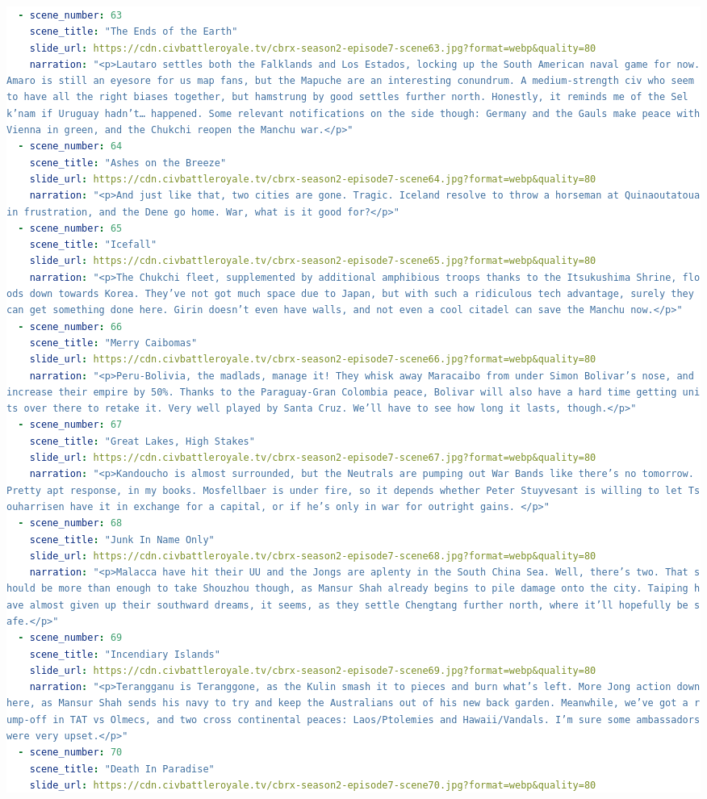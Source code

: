 ```yaml
  - scene_number: 63
    scene_title: "The Ends of the Earth"
    slide_url: https://cdn.civbattleroyale.tv/cbrx-season2-episode7-scene63.jpg?format=webp&quality=80
    narration: "<p>Lautaro settles both the Falklands and Los Estados, locking up the South American naval game for now. Amaro is still an eyesore for us map fans, but the Mapuche are an interesting conundrum. A medium-strength civ who seem to have all the right biases together, but hamstrung by good settles further north. Honestly, it reminds me of the Selk’nam if Uruguay hadn’t… happened. Some relevant notifications on the side though: Germany and the Gauls make peace with Vienna in green, and the Chukchi reopen the Manchu war.</p>"
  - scene_number: 64
    scene_title: "Ashes on the Breeze"
    slide_url: https://cdn.civbattleroyale.tv/cbrx-season2-episode7-scene64.jpg?format=webp&quality=80
    narration: "<p>And just like that, two cities are gone. Tragic. Iceland resolve to throw a horseman at Quinaoutatoua in frustration, and the Dene go home. War, what is it good for?</p>"
  - scene_number: 65
    scene_title: "Icefall"
    slide_url: https://cdn.civbattleroyale.tv/cbrx-season2-episode7-scene65.jpg?format=webp&quality=80
    narration: "<p>The Chukchi fleet, supplemented by additional amphibious troops thanks to the Itsukushima Shrine, floods down towards Korea. They’ve not got much space due to Japan, but with such a ridiculous tech advantage, surely they can get something done here. Girin doesn’t even have walls, and not even a cool citadel can save the Manchu now.</p>"
  - scene_number: 66
    scene_title: "Merry Caibomas"
    slide_url: https://cdn.civbattleroyale.tv/cbrx-season2-episode7-scene66.jpg?format=webp&quality=80
    narration: "<p>Peru-Bolivia, the madlads, manage it! They whisk away Maracaibo from under Simon Bolivar’s nose, and increase their empire by 50%. Thanks to the Paraguay-Gran Colombia peace, Bolivar will also have a hard time getting units over there to retake it. Very well played by Santa Cruz. We’ll have to see how long it lasts, though.</p>"
  - scene_number: 67
    scene_title: "Great Lakes, High Stakes"
    slide_url: https://cdn.civbattleroyale.tv/cbrx-season2-episode7-scene67.jpg?format=webp&quality=80
    narration: "<p>Kandoucho is almost surrounded, but the Neutrals are pumping out War Bands like there’s no tomorrow. Pretty apt response, in my books. Mosfellbaer is under fire, so it depends whether Peter Stuyvesant is willing to let Tsouharrisen have it in exchange for a capital, or if he’s only in war for outright gains. </p>"
  - scene_number: 68
    scene_title: "Junk In Name Only"
    slide_url: https://cdn.civbattleroyale.tv/cbrx-season2-episode7-scene68.jpg?format=webp&quality=80
    narration: "<p>Malacca have hit their UU and the Jongs are aplenty in the South China Sea. Well, there’s two. That should be more than enough to take Shouzhou though, as Mansur Shah already begins to pile damage onto the city. Taiping have almost given up their southward dreams, it seems, as they settle Chengtang further north, where it’ll hopefully be safe.</p>"
  - scene_number: 69
    scene_title: "Incendiary Islands"
    slide_url: https://cdn.civbattleroyale.tv/cbrx-season2-episode7-scene69.jpg?format=webp&quality=80
    narration: "<p>Terangganu is Teranggone, as the Kulin smash it to pieces and burn what’s left. More Jong action down here, as Mansur Shah sends his navy to try and keep the Australians out of his new back garden. Meanwhile, we’ve got a rump-off in TAT vs Olmecs, and two cross continental peaces: Laos/Ptolemies and Hawaii/Vandals. I’m sure some ambassadors were very upset.</p>"
  - scene_number: 70
    scene_title: "Death In Paradise"
    slide_url: https://cdn.civbattleroyale.tv/cbrx-season2-episode7-scene70.jpg?format=webp&quality=80
```